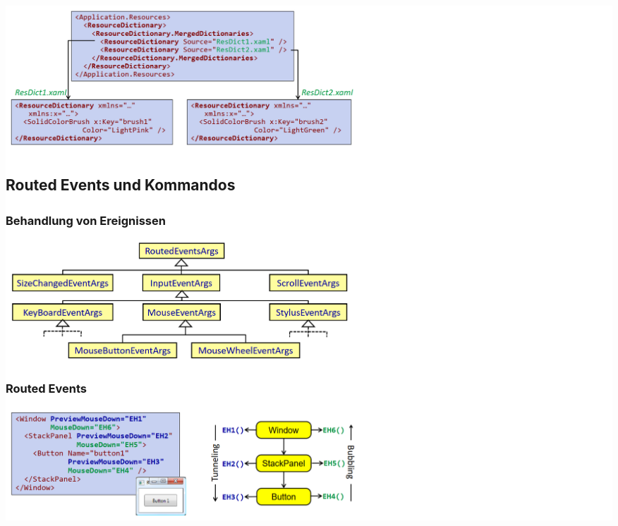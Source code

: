 <img src="../pics/7_wpf/ressources_dict.png" alt="ressources_dict" width="500"/>

## Routed Events und Kommandos

### Behandlung von Ereignissen

<img src="../pics/7_wpf/routed.png" alt="routed" width="500"/>

### Routed Events

<img src="../pics/7_wpf/routed_events.png" alt="routed_events" width="500"/>
